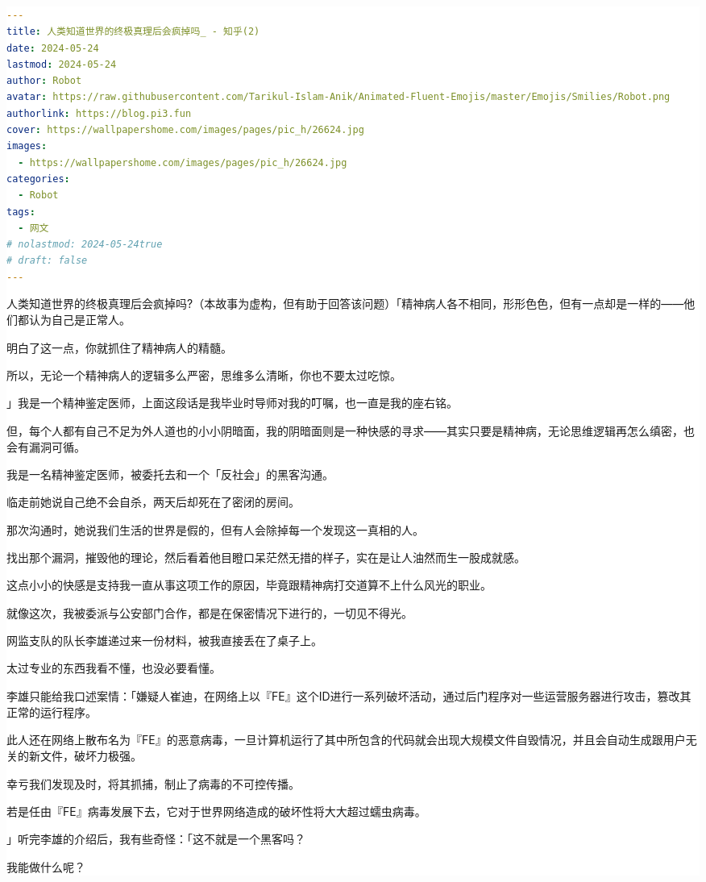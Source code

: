 ```yaml
---
title: 人类知道世界的终极真理后会疯掉吗_ - 知乎(2)
date: 2024-05-24
lastmod: 2024-05-24
author: Robot
avatar: https://raw.githubusercontent.com/Tarikul-Islam-Anik/Animated-Fluent-Emojis/master/Emojis/Smilies/Robot.png
authorlink: https://blog.pi3.fun
cover: https://wallpapershome.com/images/pages/pic_h/26624.jpg
images:
  - https://wallpapershome.com/images/pages/pic_h/26624.jpg
categories:
  - Robot
tags:
  - 网文
# nolastmod: 2024-05-24true
# draft: false
---
```




人类知道世界的终极真理后会疯掉吗?（本故事为虚构，但有助于回答该问题）「精神病人各不相同，形形色色，但有一点却是一样的——他们都认为自己是正常人。

明白了这一点，你就抓住了精神病人的精髓。

所以，无论一个精神病人的逻辑多么严密，思维多么清晰，你也不要太过吃惊。

」我是一个精神鉴定医师，上面这段话是我毕业时导师对我的叮嘱，也一直是我的座右铭。

但，每个人都有自己不足为外人道也的小小阴暗面，我的阴暗面则是一种快感的寻求——其实只要是精神病，无论思维逻辑再怎么缜密，也会有漏洞可循。

我是一名精神鉴定医师，被委托去和一个「反社会」的黑客沟通。

临走前她说自己绝不会自杀，两天后却死在了密闭的房间。

那次沟通时，她说我们生活的世界是假的，但有人会除掉每一个发现这一真相的人。

找出那个漏洞，摧毁他的理论，然后看着他目瞪口呆茫然无措的样子，实在是让人油然而生一股成就感。

这点小小的快感是支持我一直从事这项工作的原因，毕竟跟精神病打交道算不上什么风光的职业。

就像这次，我被委派与公安部门合作，都是在保密情况下进行的，一切见不得光。

网监支队的队长李雄递过来一份材料，被我直接丢在了桌子上。

太过专业的东西我看不懂，也没必要看懂。

李雄只能给我口述案情：「嫌疑人崔迪，在网络上以『FE』这个ID进行一系列破坏活动，通过后门程序对一些运营服务器进行攻击，篡改其正常的运行程序。

此人还在网络上散布名为『FE』的恶意病毒，一旦计算机运行了其中所包含的代码就会出现大规模文件自毁情况，并且会自动生成跟用户无关的新文件，破坏力极强。

幸亏我们发现及时，将其抓捕，制止了病毒的不可控传播。

若是任由『FE』病毒发展下去，它对于世界网络造成的破坏性将大大超过蠕虫病毒。

」听完李雄的介绍后，我有些奇怪：「这不就是一个黑客吗？

我能做什么呢？
